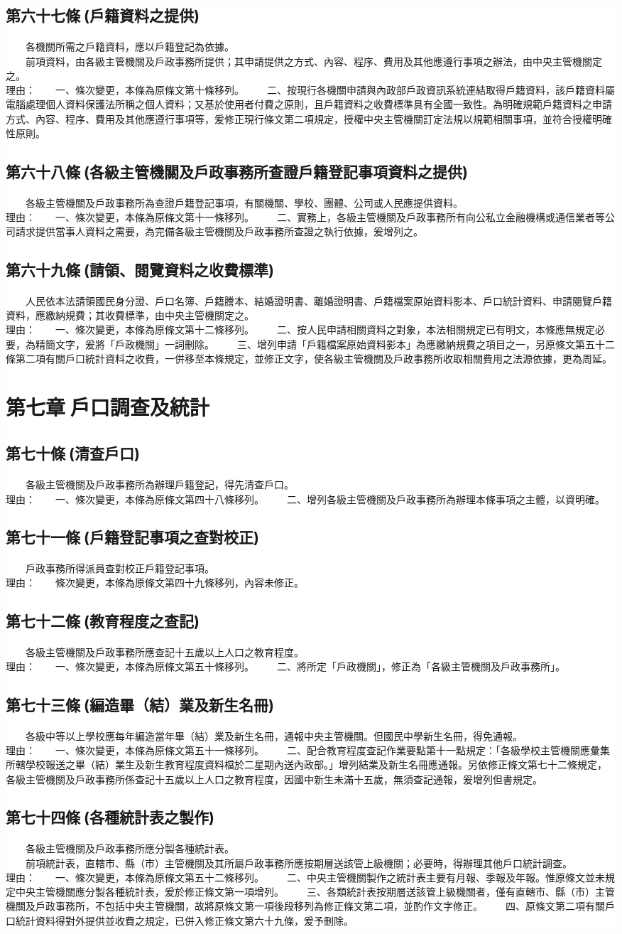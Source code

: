 第六十七條 (戶籍資料之提供)
---------------------------
　　各機關所需之戶籍資料，應以戶籍登記為依據。  
　　前項資料，由各級主管機關及戶政事務所提供；其申請提供之方式、內容、程序、費用及其他應遵行事項之辦法，由中央主管機關定之。  
理由：　　一、條次變更，本條為原條文第十條移列。
　　二、按現行各機關申請與內政部戶政資訊系統連結取得戶籍資料，該戶籍資料屬電腦處理個人資料保護法所稱之個人資料；又基於使用者付費之原則，且戶籍資料之收費標準具有全國一致性。為明確規範戶籍資料之申請方式、內容、程序、費用及其他應遵行事項等，爰修正現行條文第二項規定，授權中央主管機關訂定法規以規範相關事項，並符合授權明確性原則。

第六十八條 (各級主管機關及戶政事務所查證戶籍登記事項資料之提供)
---------------------------------------------------------------
　　各級主管機關及戶政事務所為查證戶籍登記事項，有關機關、學校、團體、公司或人民應提供資料。  
理由：　　一、條次變更，本條為原條文第十一條移列。
　　二、實務上，各級主管機關及戶政事務所有向公私立金融機構或通信業者等公司請求提供當事人資料之需要，為完備各級主管機關及戶政事務所查證之執行依據，爰增列之。

第六十九條 (請領、閱覽資料之收費標準)
-------------------------------------
　　人民依本法請領國民身分證、戶口名簿、戶籍謄本、結婚證明書、離婚證明書、戶籍檔案原始資料影本、戶口統計資料、申請閱覽戶籍資料，應繳納規費；其收費標準，由中央主管機關定之。  
理由：　　一、條次變更，本條為原條文第十二條移列。
　　二、按人民申請相關資料之對象，本法相關規定已有明文，本條應無規定必要，為精簡文字，爰將「戶政機關」一詞刪除。
　　三、增列申請「戶籍檔案原始資料影本」為應繳納規費之項目之一，另原條文第五十二條第二項有關戶口統計資料之收費，一併移至本條規定，並修正文字，使各級主管機關及戶政事務所收取相關費用之法源依據，更為周延。

第七章  戶口調查及統計
======================
第七十條 (清查戶口)
-------------------
　　各級主管機關及戶政事務所為辦理戶籍登記，得先清查戶口。  
理由：　　一、條次變更，本條為原條文第四十八條移列。
　　二、增列各級主管機關及戶政事務所為辦理本條事項之主體，以資明確。

第七十一條 (戶籍登記事項之查對校正)
-----------------------------------
　　戶政事務所得派員查對校正戶籍登記事項。  
理由：　　條次變更，本條為原條文第四十九條移列，內容未修正。

第七十二條 (教育程度之查記)
---------------------------
　　各級主管機關及戶政事務所應查記十五歲以上人口之教育程度。  
理由：　　一、條次變更，本條為原條文第五十條移列。
　　二、將所定「戶政機關」，修正為「各級主管機關及戶政事務所」。

第七十三條 (編造畢（結）業及新生名冊)
-------------------------------------
　　各級中等以上學校應每年編造當年畢（結）業及新生名冊，通報中央主管機關。但國民中學新生名冊，得免通報。  
理由：　　一、條次變更，本條為原條文第五十一條移列。
　　二、配合教育程度查記作業要點第十一點規定：「各級學校主管機關應彙集所轄學校報送之畢（結）業生及新生教育程度資料檔於二星期內送內政部。」增列結業及新生名冊應通報。另依修正條文第七十二條規定，各級主管機關及戶政事務所係查記十五歲以上人口之教育程度，因國中新生未滿十五歲，無須查記通報，爰增列但書規定。

第七十四條 (各種統計表之製作)
-----------------------------
　　各級主管機關及戶政事務所應分製各種統計表。  
　　前項統計表，直轄市、縣（市）主管機關及其所屬戶政事務所應按期層送該管上級機關；必要時，得辦理其他戶口統計調查。  
理由：　　一、條次變更，本條為原條文第五十二條移列。
　　二、中央主管機關製作之統計表主要有月報、季報及年報。惟原條文並未規定中央主管機關應分製各種統計表，爰於修正條文第一項增列。
　　三、各類統計表按期層送該管上級機關者，僅有直轄市、縣（市）主管機關及戶政事務所，不包括中央主管機關，故將原條文第一項後段移列為修正條文第二項，並酌作文字修正。
　　四、原條文第二項有關戶口統計資料得對外提供並收費之規定，已併入修正條文第六十九條，爰予刪除。
